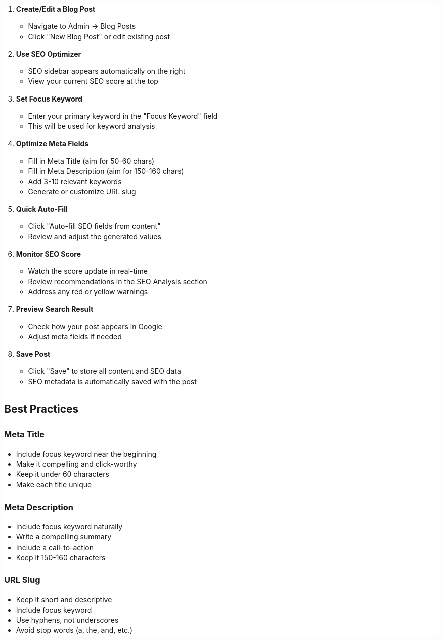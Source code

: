 1. **Create/Edit a Blog Post**
   - Navigate to Admin → Blog Posts
   - Click "New Blog Post" or edit existing post

2. **Use SEO Optimizer**
   - SEO sidebar appears automatically on the right
   - View your current SEO score at the top

3. **Set Focus Keyword**
   - Enter your primary keyword in the "Focus Keyword" field
   - This will be used for keyword analysis

4. **Optimize Meta Fields**
   - Fill in Meta Title (aim for 50-60 chars)
   - Fill in Meta Description (aim for 150-160 chars)
   - Add 3-10 relevant keywords
   - Generate or customize URL slug

5. **Quick Auto-Fill**
   - Click "Auto-fill SEO fields from content"
   - Review and adjust the generated values

6. **Monitor SEO Score**
   - Watch the score update in real-time
   - Review recommendations in the SEO Analysis section
   - Address any red or yellow warnings

7. **Preview Search Result**
   - Check how your post appears in Google
   - Adjust meta fields if needed

8. **Save Post**
   - Click "Save" to store all content and SEO data
   - SEO metadata is automatically saved with the post

## Best Practices

### Meta Title
- Include focus keyword near the beginning
- Make it compelling and click-worthy
- Keep it under 60 characters
- Make each title unique

### Meta Description
- Include focus keyword naturally
- Write a compelling summary
- Include a call-to-action
- Keep it 150-160 characters

### URL Slug
- Keep it short and descriptive
- Include focus keyword
- Use hyphens, not underscores
- Avoid stop words (a, the, and, etc.)
